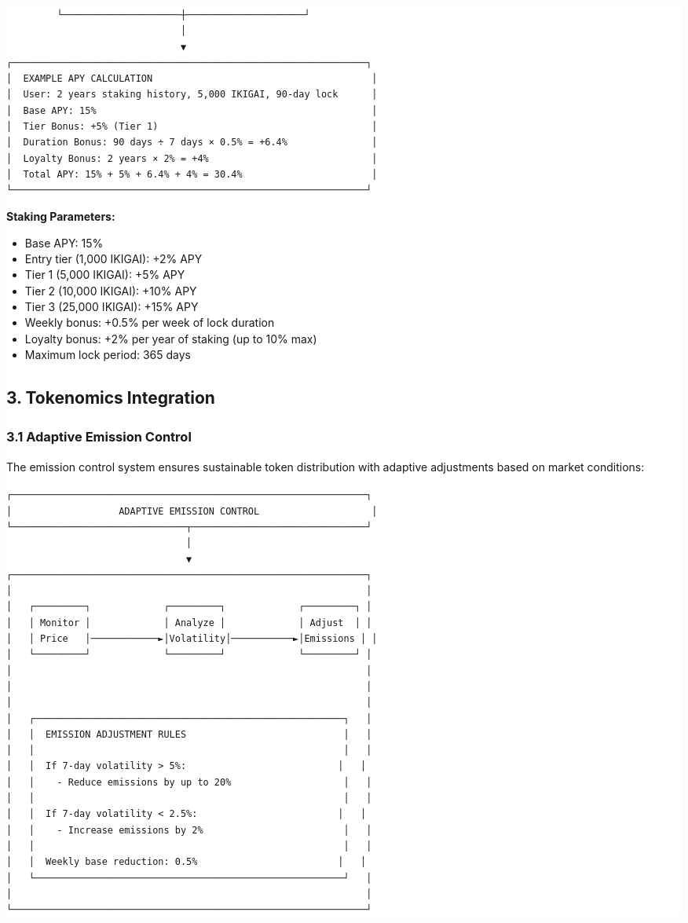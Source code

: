```
         └─────────────────────┼─────────────────────┘
                               │
                               ▼
┌───────────────────────────────────────────────────────────────┐
│  EXAMPLE APY CALCULATION                                       │
│  User: 2 years staking history, 5,000 IKIGAI, 90-day lock      │
│  Base APY: 15%                                                 │
│  Tier Bonus: +5% (Tier 1)                                      │
│  Duration Bonus: 90 days ÷ 7 days × 0.5% = +6.4%               │
│  Loyalty Bonus: 2 years × 2% = +4%                             │
│  Total APY: 15% + 5% + 6.4% + 4% = 30.4%                       │
└───────────────────────────────────────────────────────────────┘
```

**Staking Parameters:**
- Base APY: 15%
- Entry tier (1,000 IKIGAI): +2% APY
- Tier 1 (5,000 IKIGAI): +5% APY
- Tier 2 (10,000 IKIGAI): +10% APY
- Tier 3 (25,000 IKIGAI): +15% APY
- Weekly bonus: +0.5% per week of lock duration
- Loyalty bonus: +2% per year of staking (up to 10% max)
- Maximum lock period: 365 days

## 3. Tokenomics Integration

### 3.1 Adaptive Emission Control

The emission control system ensures sustainable token distribution with adaptive adjustments based on market conditions:

```
┌───────────────────────────────────────────────────────────────┐
│                   ADAPTIVE EMISSION CONTROL                    │
└───────────────────────────────┬───────────────────────────────┘
                                │
                                ▼
┌───────────────────────────────────────────────────────────────┐
│                                                               │
│   ┌─────────┐             ┌─────────┐             ┌─────────┐ │
│   │ Monitor │             │ Analyze │             │ Adjust  │ │
│   │ Price   │────────────►│Volatility│───────────►│Emissions │ │
│   └─────────┘             └─────────┘             └─────────┘ │
│                                                               │
│                                                               │
│                                                               │
│   ┌───────────────────────────────────────────────────────┐   │
│   │  EMISSION ADJUSTMENT RULES                            │   │
│   │                                                       │   │
│   │  If 7-day volatility > 5%:                           │   │
│   │    - Reduce emissions by up to 20%                    │   │
│   │                                                       │   │
│   │  If 7-day volatility < 2.5%:                         │   │
│   │    - Increase emissions by 2%                         │   │
│   │                                                       │   │
│   │  Weekly base reduction: 0.5%                         │   │
│   └───────────────────────────────────────────────────────┘   │
│                                                               │
└───────────────────────────────────────────────────────────────┘
```
